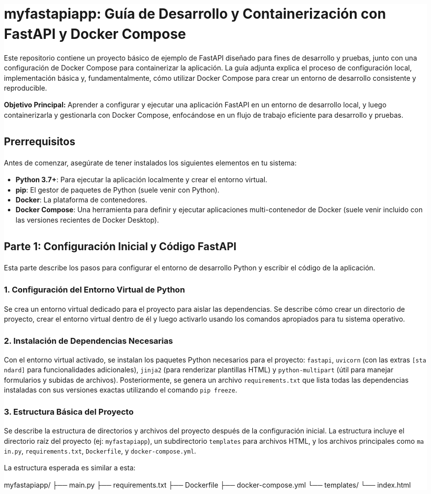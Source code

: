 # myfastapiapp: Guía de Desarrollo y Containerización con FastAPI y Docker Compose

Este repositorio contiene un proyecto básico de ejemplo de FastAPI diseñado para fines de desarrollo y pruebas, junto con una configuración de Docker Compose para containerizar la aplicación. La guía adjunta explica el proceso de configuración local, implementación básica y, fundamentalmente, cómo utilizar Docker Compose para crear un entorno de desarrollo consistente y reproducible.

**Objetivo Principal:** Aprender a configurar y ejecutar una aplicación FastAPI en un entorno de desarrollo local, y luego containerizarla y gestionarla con Docker Compose, enfocándose en un flujo de trabajo eficiente para desarrollo y pruebas.

## Prerrequisitos

Antes de comenzar, asegúrate de tener instalados los siguientes elementos en tu sistema:

* **Python 3.7+**: Para ejecutar la aplicación localmente y crear el entorno virtual.
* **pip**: El gestor de paquetes de Python (suele venir con Python).
* **Docker**: La plataforma de contenedores.
* **Docker Compose**: Una herramienta para definir y ejecutar aplicaciones multi-contenedor de Docker (suele venir incluido con las versiones recientes de Docker Desktop).

## Parte 1: Configuración Inicial y Código FastAPI

Esta parte describe los pasos para configurar el entorno de desarrollo Python y escribir el código de la aplicación.

### 1. Configuración del Entorno Virtual de Python

Se crea un entorno virtual dedicado para el proyecto para aislar las dependencias. Se describe cómo crear un directorio de proyecto, crear el entorno virtual dentro de él y luego activarlo usando los comandos apropiados para tu sistema operativo.

### 2. Instalación de Dependencias Necesarias

Con el entorno virtual activado, se instalan los paquetes Python necesarios para el proyecto: `fastapi`, `uvicorn` (con las extras `[standard]` para funcionalidades adicionales), `jinja2` (para renderizar plantillas HTML) y `python-multipart` (útil para manejar formularios y subidas de archivos). Posteriormente, se genera un archivo `requirements.txt` que lista todas las dependencias instaladas con sus versiones exactas utilizando el comando `pip freeze`.

### 3. Estructura Básica del Proyecto

Se describe la estructura de directorios y archivos del proyecto después de la configuración inicial. La estructura incluye el directorio raíz del proyecto (ej: `myfastapiapp`), un subdirectorio `templates` para archivos HTML, y los archivos principales como `main.py`, `requirements.txt`, `Dockerfile`, y `docker-compose.yml`.

La estructura esperada es similar a esta:

myfastapiapp/
├── main.py
├── requirements.txt
├── Dockerfile
├── docker-compose.yml
└── templates/
└── index.html
